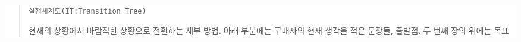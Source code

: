 > `실행체계도(IT:Transition Tree)`
>
> 현재의 상황에서 바람직한 상황으로 전환하는 세부 방법. 아래 부분에는 구매자의 현재 생각을 적은 문장들, 출발점. 두 번째 장의 위에는 목표
